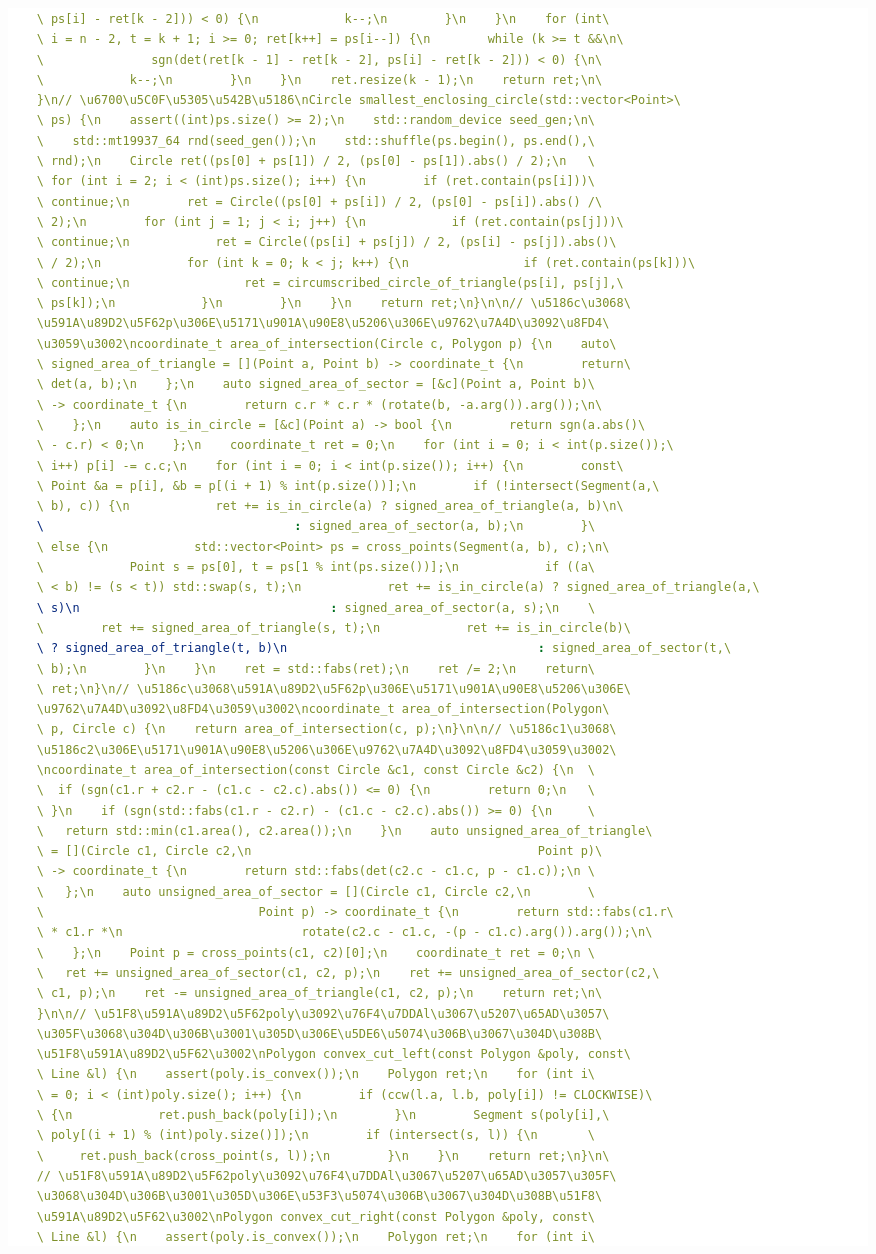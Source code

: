 ```yaml
    \ ps[i] - ret[k - 2])) < 0) {\n            k--;\n        }\n    }\n    for (int\
    \ i = n - 2, t = k + 1; i >= 0; ret[k++] = ps[i--]) {\n        while (k >= t &&\n\
    \               sgn(det(ret[k - 1] - ret[k - 2], ps[i] - ret[k - 2])) < 0) {\n\
    \            k--;\n        }\n    }\n    ret.resize(k - 1);\n    return ret;\n\
    }\n// \u6700\u5C0F\u5305\u542B\u5186\nCircle smallest_enclosing_circle(std::vector<Point>\
    \ ps) {\n    assert((int)ps.size() >= 2);\n    std::random_device seed_gen;\n\
    \    std::mt19937_64 rnd(seed_gen());\n    std::shuffle(ps.begin(), ps.end(),\
    \ rnd);\n    Circle ret((ps[0] + ps[1]) / 2, (ps[0] - ps[1]).abs() / 2);\n   \
    \ for (int i = 2; i < (int)ps.size(); i++) {\n        if (ret.contain(ps[i]))\
    \ continue;\n        ret = Circle((ps[0] + ps[i]) / 2, (ps[0] - ps[i]).abs() /\
    \ 2);\n        for (int j = 1; j < i; j++) {\n            if (ret.contain(ps[j]))\
    \ continue;\n            ret = Circle((ps[i] + ps[j]) / 2, (ps[i] - ps[j]).abs()\
    \ / 2);\n            for (int k = 0; k < j; k++) {\n                if (ret.contain(ps[k]))\
    \ continue;\n                ret = circumscribed_circle_of_triangle(ps[i], ps[j],\
    \ ps[k]);\n            }\n        }\n    }\n    return ret;\n}\n\n// \u5186c\u3068\
    \u591A\u89D2\u5F62p\u306E\u5171\u901A\u90E8\u5206\u306E\u9762\u7A4D\u3092\u8FD4\
    \u3059\u3002\ncoordinate_t area_of_intersection(Circle c, Polygon p) {\n    auto\
    \ signed_area_of_triangle = [](Point a, Point b) -> coordinate_t {\n        return\
    \ det(a, b);\n    };\n    auto signed_area_of_sector = [&c](Point a, Point b)\
    \ -> coordinate_t {\n        return c.r * c.r * (rotate(b, -a.arg()).arg());\n\
    \    };\n    auto is_in_circle = [&c](Point a) -> bool {\n        return sgn(a.abs()\
    \ - c.r) < 0;\n    };\n    coordinate_t ret = 0;\n    for (int i = 0; i < int(p.size());\
    \ i++) p[i] -= c.c;\n    for (int i = 0; i < int(p.size()); i++) {\n        const\
    \ Point &a = p[i], &b = p[(i + 1) % int(p.size())];\n        if (!intersect(Segment(a,\
    \ b), c)) {\n            ret += is_in_circle(a) ? signed_area_of_triangle(a, b)\n\
    \                                   : signed_area_of_sector(a, b);\n        }\
    \ else {\n            std::vector<Point> ps = cross_points(Segment(a, b), c);\n\
    \            Point s = ps[0], t = ps[1 % int(ps.size())];\n            if ((a\
    \ < b) != (s < t)) std::swap(s, t);\n            ret += is_in_circle(a) ? signed_area_of_triangle(a,\
    \ s)\n                                   : signed_area_of_sector(a, s);\n    \
    \        ret += signed_area_of_triangle(s, t);\n            ret += is_in_circle(b)\
    \ ? signed_area_of_triangle(t, b)\n                                   : signed_area_of_sector(t,\
    \ b);\n        }\n    }\n    ret = std::fabs(ret);\n    ret /= 2;\n    return\
    \ ret;\n}\n// \u5186c\u3068\u591A\u89D2\u5F62p\u306E\u5171\u901A\u90E8\u5206\u306E\
    \u9762\u7A4D\u3092\u8FD4\u3059\u3002\ncoordinate_t area_of_intersection(Polygon\
    \ p, Circle c) {\n    return area_of_intersection(c, p);\n}\n\n// \u5186c1\u3068\
    \u5186c2\u306E\u5171\u901A\u90E8\u5206\u306E\u9762\u7A4D\u3092\u8FD4\u3059\u3002\
    \ncoordinate_t area_of_intersection(const Circle &c1, const Circle &c2) {\n  \
    \  if (sgn(c1.r + c2.r - (c1.c - c2.c).abs()) <= 0) {\n        return 0;\n   \
    \ }\n    if (sgn(std::fabs(c1.r - c2.r) - (c1.c - c2.c).abs()) >= 0) {\n     \
    \   return std::min(c1.area(), c2.area());\n    }\n    auto unsigned_area_of_triangle\
    \ = [](Circle c1, Circle c2,\n                                        Point p)\
    \ -> coordinate_t {\n        return std::fabs(det(c2.c - c1.c, p - c1.c));\n \
    \   };\n    auto unsigned_area_of_sector = [](Circle c1, Circle c2,\n        \
    \                              Point p) -> coordinate_t {\n        return std::fabs(c1.r\
    \ * c1.r *\n                         rotate(c2.c - c1.c, -(p - c1.c).arg()).arg());\n\
    \    };\n    Point p = cross_points(c1, c2)[0];\n    coordinate_t ret = 0;\n \
    \   ret += unsigned_area_of_sector(c1, c2, p);\n    ret += unsigned_area_of_sector(c2,\
    \ c1, p);\n    ret -= unsigned_area_of_triangle(c1, c2, p);\n    return ret;\n\
    }\n\n// \u51F8\u591A\u89D2\u5F62poly\u3092\u76F4\u7DDAl\u3067\u5207\u65AD\u3057\
    \u305F\u3068\u304D\u306B\u3001\u305D\u306E\u5DE6\u5074\u306B\u3067\u304D\u308B\
    \u51F8\u591A\u89D2\u5F62\u3002\nPolygon convex_cut_left(const Polygon &poly, const\
    \ Line &l) {\n    assert(poly.is_convex());\n    Polygon ret;\n    for (int i\
    \ = 0; i < (int)poly.size(); i++) {\n        if (ccw(l.a, l.b, poly[i]) != CLOCKWISE)\
    \ {\n            ret.push_back(poly[i]);\n        }\n        Segment s(poly[i],\
    \ poly[(i + 1) % (int)poly.size()]);\n        if (intersect(s, l)) {\n       \
    \     ret.push_back(cross_point(s, l));\n        }\n    }\n    return ret;\n}\n\
    // \u51F8\u591A\u89D2\u5F62poly\u3092\u76F4\u7DDAl\u3067\u5207\u65AD\u3057\u305F\
    \u3068\u304D\u306B\u3001\u305D\u306E\u53F3\u5074\u306B\u3067\u304D\u308B\u51F8\
    \u591A\u89D2\u5F62\u3002\nPolygon convex_cut_right(const Polygon &poly, const\
    \ Line &l) {\n    assert(poly.is_convex());\n    Polygon ret;\n    for (int i\
```